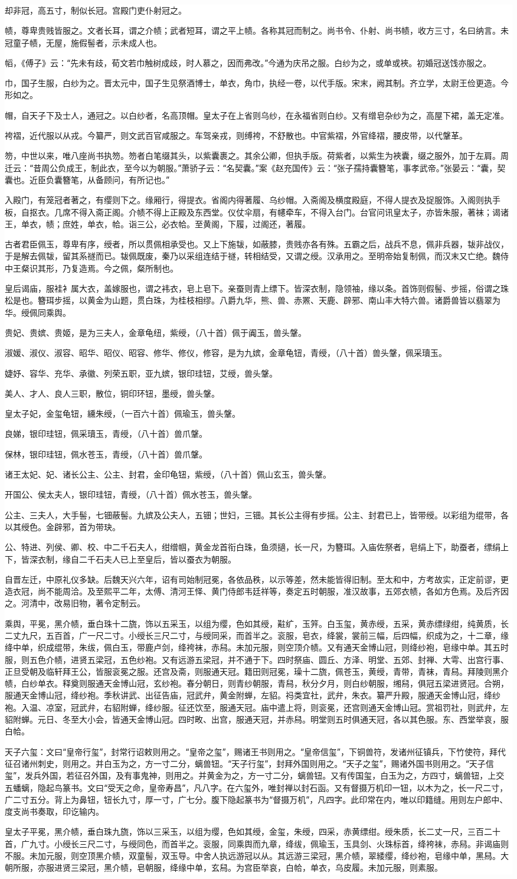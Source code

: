 却非冠，高五寸，制似长冠。宫殿门吏仆射冠之。

帻，尊卑贵贱皆服之。文者长耳，谓之介帻；武者短耳，谓之平上帻。各称其冠而制之。尚书令、仆射、尚书帻，收方三寸，名曰纳言。未冠童子帻，无屋，施假髻者，示未成人也。

幍，《傅子》云：“先未有歧，荀文若巾触树成歧，时人慕之，因而弗改。”今通为庆吊之服。白纱为之，或单或裌。初婚冠送饯亦服之。

巾，国子生服，白纱为之。晋太元中，国子生见祭酒博士，单衣，角巾，执经一卷，以代手版。宋末，阙其制。齐立学，太尉王俭更造。今形如之。

帽，自天子下及士人，通冠之。以白纱者，名高顶帽。皇太子在上省则乌纱，在永福省则白纱。又有缯皂杂纱为之，高屋下裙，盖无定准。

袴褶，近代服以从戎。今纂严，则文武百官咸服之。车驾亲戎，则缚袴，不舒散也。中官紫褶，外官绛褶，腰皮带，以代鞶革。

笏，中世以来，唯八座尚书执笏。笏者白笔缀其头，以紫囊裹之。其余公卿，但执手版。荷紫者，以紫生为裌囊，缀之服外，加于左肩。周迁云：“昔周公负成王，制此衣，至今以为朝服。”萧骄子云：“名契囊。”案《赵充国传》云：“张子孺持囊簪笔，事孝武帝。”张晏云：“囊，契囊也。近臣负囊簪笔，从备顾问，有所记也。”

入殿门，有笼冠者著之，有缨则下之。缘厢行，得提衣。省阁内得著履、乌纱帽。入斋阁及横度殿庭，不得人提衣及捉服饰。入阁则执手板，自抠衣。几席不得入斋正阁。介帻不得上正殿及东西堂。仪仗伞扇，有幰牵车，不得入台门。台官问讯皇太子，亦皆朱服，著袜；谒诸王，单衣，帻；庶姓，单衣，帢。诣三公，必衣帢。至黄阁，下履，过阁还，著履。

古者君臣佩玉，尊卑有序，绶者，所以贯佩相承受也。又上下施韨，如蔽膝，贵贱亦各有殊。五霸之后，战兵不息，佩非兵器，韨非战仪，于是解去佩韨，留其系禭而已。韨佩既废，秦乃以采组连结于禭，转相结受，又谓之绶。汉承用之。至明帝始复制佩，而汉末又亡绝。魏侍中王粲识其形，乃复造焉。今之佩，粲所制也。

皇后谒庙，服袿衤属大衣，盖嫁服也，谓之袆衣，皂上皂下。亲蚕则青上缥下。皆深衣制，隐领袖，缘以条。首饰则假髻、步摇，俗谓之珠松是也。簪珥步摇，以黄金为山题，贯白珠，为桂枝相缪。八爵九华，熊、兽、赤罴、天鹿、辟邪、南山丰大特六兽。诸爵兽皆以翡翠为华。绶佩同乘舆。

贵妃、贵嫔、贵姬，是为三夫人，金章龟纽，紫绶，（八十首）佩于阗玉，兽头鞶。

淑媛、淑仪、淑容、昭华、昭仪、昭容、修华、修仪，修容，是为九嫔，金章龟钮，青绶，（八十首）兽头鞶，佩采瓄玉。

婕妤、容华、充华、承徽、列荣五职，亚九嫔，银印珪钮，艾绶，兽头鞶。

美人、才人、良人三职，散位，铜印环钮，墨绶，兽头鞶。

皇太子妃，金玺龟钮，纁朱绶，（一百六十首）佩瑜玉，兽头鞶。

良娣，银印珪钮，佩采瓄玉，青绶，（八十首）兽爪鞶。

保林，银印珪钮，佩水苍玉，青绶，（八十首）兽爪鞶。

诸王太妃、妃、诸长公主、公主、封君，金印龟钮，紫绶，（八十首）佩山玄玉，兽头鞶。

开国公、侯太夫人，银印珪钮，青绶，（八十首）佩水苍玉，兽头鞶。

公主、三夫人，大手髻，七钿蔽髻。九嫔及公夫人，五钿；世妇，三钿。其长公主得有步摇。公主、封君已上，皆带绶。以彩组为绲带，各以其绶色。金辟邪，首为带玦。

公、特进、列侯、卿、校、中二千石夫人，绀缯帼，黄金龙首衔白珠，鱼须擿，长一尺，为簪珥。入庙佐祭者，皂绢上下，助蚕者，缥绢上下，皆深衣制，缘自二千石夫人已上至皇后，皆以蚕衣为朝服。

自晋左迁，中原礼仪多缺。后魏天兴六年，诏有司始制冠冕，各依品秩，以示等差，然未能皆得旧制。至太和中，方考故实，正定前谬，更造衣冠，尚不能周洽。及至熙平二年，太傅、清河王怿、黄门侍郎韦廷祥等，奏定五时朝服，准汉故事，五郊衣帻，各如方色焉。及后齐因之。河清中，改易旧物，著令定制云。

乘舆，平冕，黑介帻，垂白珠十二旒，饰以五采玉，以组为缨，色如其绶，黈纩，玉笄。白玉玺，黄赤绶，五采，黄赤缥绿绀，纯黄质，长二丈九尺，五百首，广一尺二寸。小绶长三尺二寸，与绶同采，而首半之。衮服，皂衣，绛裳，裳前三幅，后四幅，织成为之，十二章，缘绛中单，织成绲带，朱绂，佩白玉，带鹿卢剑，绛袴袜，赤舄。未加元服，则空顶介帻。又有通天金博山冠，则绛纱袍，皂缘中单。其五时服，则五色介帻，进贤五梁冠，五色纱袍。又有远游五梁冠，并不通于下。四时祭庙、圆丘、方泽、明堂、五郊、封禅、大雩、出宫行事、正旦受朝及临轩拜王公，皆服衮冕之服。还宫及斋，则服通天冠。籍田则冠冕，璪十二旒，佩苍玉，黄绶，青带，青袜，青舄。拜陵则黑介帻，白纱单衣。释奠则服通天金博山冠，玄纱袍。春分朝日，则青纱朝服，青舄，秋分夕月，则白纱朝服，缃舄，俱冠五梁进贤冠。合朔，服通天金博山冠，绛纱袍。季秋讲武、出征告庙，冠武弁，黄金附蝉，左貂。祃类宜社，武弁，朱衣。纂严升殿，服通天金博山冠，绛纱袍。入温、凉室，冠武弁，右貂附蝉，绛纱服。征还饮至，服通天冠。庙中遣上将，则衮冕，还宫则通天金博山冠。赏祖罚社，则武弁，左貂附蝉。元日、冬至大小会，皆通天金博山冠。四时畋、出宫，服通天冠，并赤舄。明堂则五时俱通天冠，各以其色服。东、西堂举哀，服白帢。

天子六玺：文曰“皇帝行玺”，封常行诏敕则用之。“皇帝之玺”，赐诸王书则用之。“皇帝信玺”，下铜兽符，发诸州征镇兵，下竹使符，拜代征召诸州刺史，则用之。并白玉为之，方一寸二分，螭兽钮。“天子行玺”，封拜外国则用之。“天子之玺”，赐诸外国书则用之。“天子信玺”，发兵外国，若征召外国，及有事鬼神，则用之。并黄金为之，方一寸二分，螭兽钮。又有传国玺，白玉为之，方四寸，螭兽钮，上交五蟠螭，隐起鸟篆书。文曰“受天之命，皇帝寿昌”，凡八字。在六玺外，唯封禅以封石函。又有督摄万机印一钮，以木为之，长一尺二寸，广二寸五分。背上为鼻钮，钮长九寸，厚一寸，广七分。腹下隐起篆书为“督摄万机”，凡四字。此印常在内，唯以印籍缝。用则左户郎中、度支尚书奏取，印讫输内。

皇太子平冕，黑介帻，垂白珠九旒，饰以三采玉，以组为缨，色如其绶，金玺，朱绶，四采，赤黄缥绀。绶朱质，长二丈一尺，三百二十首，广九寸。小绶长三尺二寸，与绶同色，而首半之。衮服，同乘舆而九章，绛绂，佩瑜玉，玉具剑、火珠标首，绛袴袜，赤舄。非谒庙则不服。未加元服，则空顶黑介帻，双童髻，双玉导。中舍人执远游冠以从。其远游三梁冠，黑介帻，翠緌缨，绛纱袍，皂缘中单，黑舄。大朝所服，亦服进贤三梁冠，黑介帻，皂朝服，绛缘中单，玄舄。为宫臣举哀，白帢，单衣，乌皮履。未加元服，则素服。
